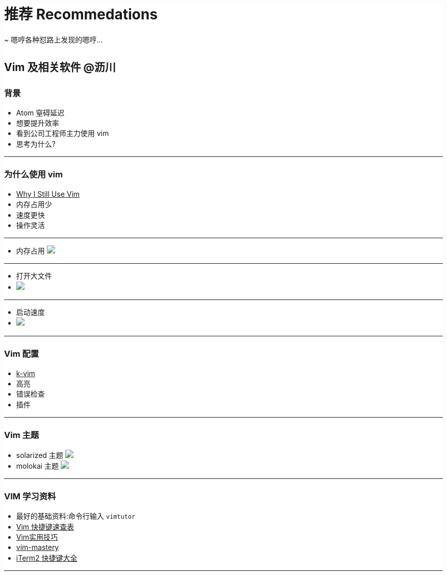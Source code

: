 # 推荐 Recommedations
~ 嗯哼各种怼路上发现的嗯哼...

## Vim 及相关软件 @沥川
### 背景

* Atom 窒碍延迟
* 想要提升效率
* 看到公司工程师主力使用 vim
* 思考为什么?

---
### 为什么使用 vim
* [Why I Still Use Vim](https://medium.com/@caspervonb/why-i-still-use-vim-67afd76b4db6)
* 内存占用少
* 速度更快
* 操作灵活
---

* 内存占用
![](https://cdn-images-1.medium.com/max/1600/1*ZdqL3eJXV4v-ZlkDKJIlNg.png)
---
* 打开大文件
* ![](https://ws3.sinaimg.cn/large/006tKfTcly1fmaot9xgnxj30rc0gwwfc.jpg)
---

* 启动速度
* ![](https://cdn-images-1.medium.com/max/1600/1*nWL-IyPzxygwIKBkhvuzQA.png)

---
### Vim 配置

* [k-vim](https://github.com/wklken/k-vim)
* 高亮
* 错误检查
* 插件

---
### Vim 主题
* solarized 主题
![](https://ws4.sinaimg.cn/large/006tKfTcgy1fmaox9ywplj30t00ja76e.jpg)
* molokai 主题
![](https://ws3.sinaimg.cn/large/006tKfTcgy1fmbfnchgoaj30t00ja76i.jpg)
---
### VIM 学习资料
* 最好的基础资料:命令行输入 `vimtutor`
* [Vim 快捷键速查表](https://linux.cn/article-8144-1.html)
* [Vim实用技巧](https://book.douban.com/subject/25869486/)
* [vim-mastery](https://laracasts.com/series/vim-mastery)
* [iTerm2 快捷键大全](https://cnbin.github.io/blog/2015/06/20/iterm2-kuai-jie-jian-da-quan/)

---